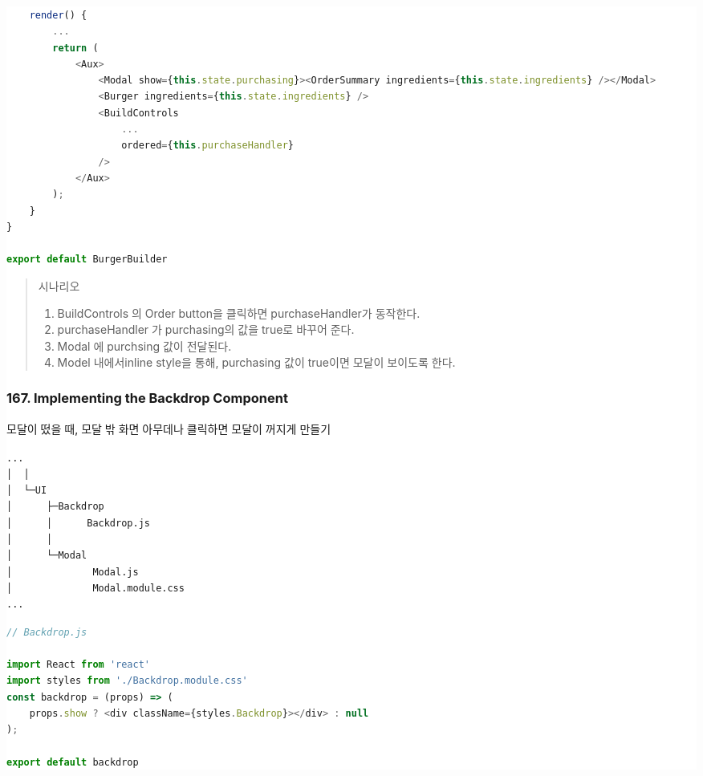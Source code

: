 ```js
    render() {
        ...
        return (
            <Aux>
                <Modal show={this.state.purchasing}><OrderSummary ingredients={this.state.ingredients} /></Modal>
                <Burger ingredients={this.state.ingredients} />
                <BuildControls
                    ...
                    ordered={this.purchaseHandler}
                />
            </Aux>
        );
    }
}

export default BurgerBuilder
```

> 시나리오
>
> 1. BuildControls 의 Order button을 클릭하면 purchaseHandler가 동작한다.
> 2. purchaseHandler 가 purchasing의 값을 true로 바꾸어 준다.
> 3. Modal 에 purchsing 값이 전달된다.
> 4. Model 내에서inline style을 통해, purchasing 값이 true이면 모달이 보이도록 한다.

### 167. Implementing the Backdrop Component

모달이 떴을 때, 모달 밖 화면 아무데나 클릭하면 모달이 꺼지게 만들기

```bash
...
│  │
│  └─UI
│      ├─Backdrop
│      │      Backdrop.js
│      │
│      └─Modal
│              Modal.js
│              Modal.module.css
...
```

```js
// Backdrop.js

import React from 'react'
import styles from './Backdrop.module.css'
const backdrop = (props) => (
    props.show ? <div className={styles.Backdrop}></div> : null
);

export default backdrop
```
